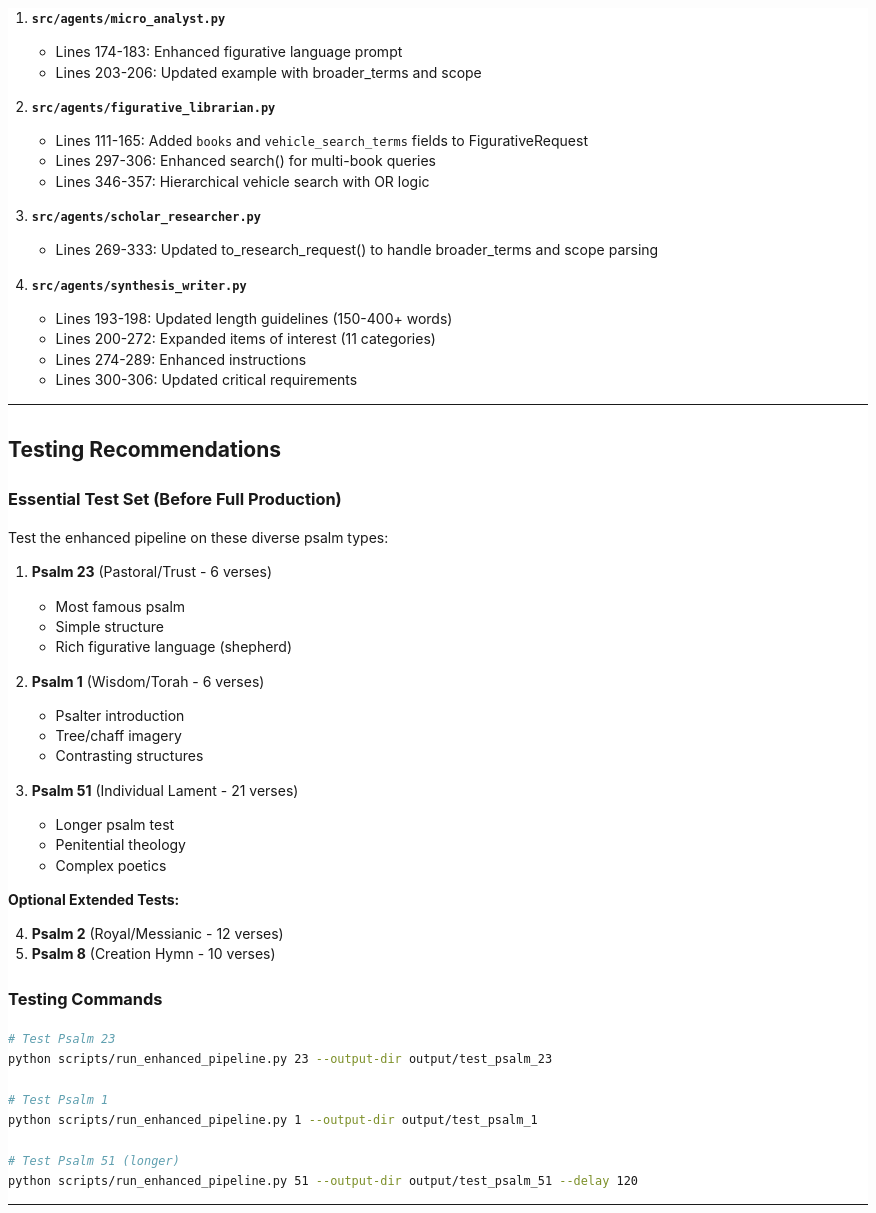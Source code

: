 1. **`src/agents/micro_analyst.py`**
   - Lines 174-183: Enhanced figurative language prompt
   - Lines 203-206: Updated example with broader_terms and scope

2. **`src/agents/figurative_librarian.py`**
   - Lines 111-165: Added `books` and `vehicle_search_terms` fields to FigurativeRequest
   - Lines 297-306: Enhanced search() for multi-book queries
   - Lines 346-357: Hierarchical vehicle search with OR logic

3. **`src/agents/scholar_researcher.py`**
   - Lines 269-333: Updated to_research_request() to handle broader_terms and scope parsing

4. **`src/agents/synthesis_writer.py`**
   - Lines 193-198: Updated length guidelines (150-400+ words)
   - Lines 200-272: Expanded items of interest (11 categories)
   - Lines 274-289: Enhanced instructions
   - Lines 300-306: Updated critical requirements

---

## Testing Recommendations

### Essential Test Set (Before Full Production)

Test the enhanced pipeline on these diverse psalm types:

1. **Psalm 23** (Pastoral/Trust - 6 verses)
   - Most famous psalm
   - Simple structure
   - Rich figurative language (shepherd)

2. **Psalm 1** (Wisdom/Torah - 6 verses)
   - Psalter introduction
   - Tree/chaff imagery
   - Contrasting structures

3. **Psalm 51** (Individual Lament - 21 verses)
   - Longer psalm test
   - Penitential theology
   - Complex poetics

**Optional Extended Tests:**

4. **Psalm 2** (Royal/Messianic - 12 verses)
5. **Psalm 8** (Creation Hymn - 10 verses)

### Testing Commands

```bash
# Test Psalm 23
python scripts/run_enhanced_pipeline.py 23 --output-dir output/test_psalm_23

# Test Psalm 1
python scripts/run_enhanced_pipeline.py 1 --output-dir output/test_psalm_1

# Test Psalm 51 (longer)
python scripts/run_enhanced_pipeline.py 51 --output-dir output/test_psalm_51 --delay 120
```

---